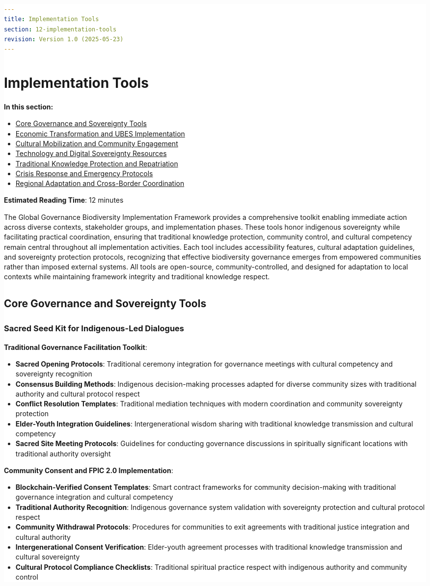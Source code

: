 ```yaml
---
title: Implementation Tools
section: 12-implementation-tools
revision: Version 1.0 (2025-05-23)
---
```


# Implementation Tools

**In this section:**
- [Core Governance and Sovereignty Tools](#core-governance-sovereignty-tools)
- [Economic Transformation and UBES Implementation](#economic-transformation-ubes-implementation)
- [Cultural Mobilization and Community Engagement](#cultural-mobilization-community-engagement)
- [Technology and Digital Sovereignty Resources](#technology-digital-sovereignty-resources)
- [Traditional Knowledge Protection and Repatriation](#traditional-knowledge-protection-repatriation)
- [Crisis Response and Emergency Protocols](#crisis-response-emergency-protocols)
- [Regional Adaptation and Cross-Border Coordination](#regional-adaptation-cross-border-coordination)

**Estimated Reading Time**: 12 minutes

The Global Governance Biodiversity Implementation Framework provides a comprehensive toolkit enabling immediate action across diverse contexts, stakeholder groups, and implementation phases. These tools honor indigenous sovereignty while facilitating practical coordination, ensuring that traditional knowledge protection, community control, and cultural competency remain central throughout all implementation activities. Each tool includes accessibility features, cultural adaptation guidelines, and sovereignty protection protocols, recognizing that effective biodiversity governance emerges from empowered communities rather than imposed external systems. All tools are open-source, community-controlled, and designed for adaptation to local contexts while maintaining framework integrity and traditional knowledge respect.

## <a id="core-governance-sovereignty-tools"></a>Core Governance and Sovereignty Tools

### Sacred Seed Kit for Indigenous-Led Dialogues

**Traditional Governance Facilitation Toolkit**:
- **Sacred Opening Protocols**: Traditional ceremony integration for governance meetings with cultural competency and sovereignty recognition
- **Consensus Building Methods**: Indigenous decision-making processes adapted for diverse community sizes with traditional authority and cultural protocol respect
- **Conflict Resolution Templates**: Traditional mediation techniques with modern coordination and community sovereignty protection
- **Elder-Youth Integration Guidelines**: Intergenerational wisdom sharing with traditional knowledge transmission and cultural competency
- **Sacred Site Meeting Protocols**: Guidelines for conducting governance discussions in spiritually significant locations with traditional authority oversight

**Community Consent and FPIC 2.0 Implementation**:
- **Blockchain-Verified Consent Templates**: Smart contract frameworks for community decision-making with traditional governance integration and cultural competency
- **Traditional Authority Recognition**: Indigenous governance system validation with sovereignty protection and cultural protocol respect
- **Community Withdrawal Protocols**: Procedures for communities to exit agreements with traditional justice integration and cultural authority
- **Intergenerational Consent Verification**: Elder-youth agreement processes with traditional knowledge transmission and cultural sovereignty
- **Cultural Protocol Compliance Checklists**: Traditional spiritual practice respect with indigenous authority and community control
